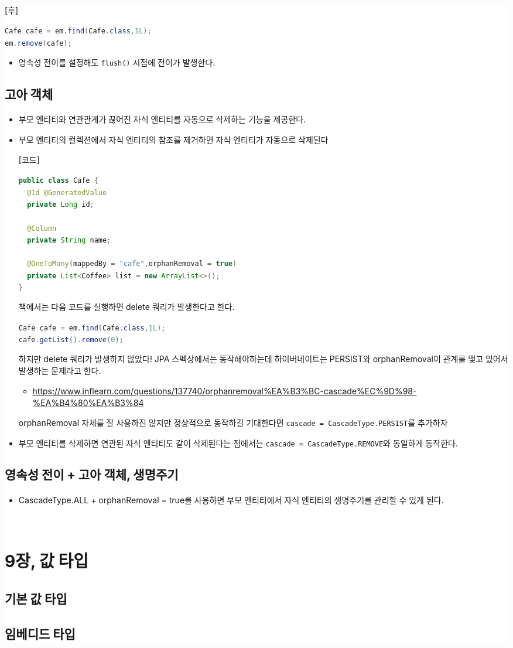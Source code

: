   [후]
  ```java
  Cafe cafe = em.find(Cafe.class,1L);
  em.remove(cafe);
  ```

- 영속성 전이를 설정해도 `flush()` 시점에 전이가 발생한다.

## 고아 객체

- 부모 엔티티와 연관관계가 끊어진 자식 엔티티를 자동으로 삭제하는 기능을 제공한다.
- 부모 엔티티의 컬렉션에서 자식 엔티티의 참조를 제거하면 자식 엔티티가 자동으로 삭제된다

  [코드]
  ```java
  public class Cafe {
    @Id @GeneratedValue
    private Long id;

    @Column
    private String name;

    @OneToMany(mappedBy = "cafe",orphanRemoval = true)
    private List<Coffee> list = new ArrayList<>();
  }
  ```

  책에서는 다음 코드를 실행하면 delete 쿼리가 발생한다고 한다.
  ```java
  Cafe cafe = em.find(Cafe.class,1L);
  cafe.getList().remove(0);
  ```

  하지만 delete 쿼리가 발생하지 않았다! JPA 스펙상에서는 동작해야하는데 하이버네이트는 PERSIST와 orphanRemoval이 관계를 맺고 있어서 발생하는 문제라고 한다. 
  - https://www.inflearn.com/questions/137740/orphanremoval%EA%B3%BC-cascade%EC%9D%98-%EA%B4%80%EA%B3%84

  orphanRemoval 자체를 잘 사용하진 않지만 정상적으로 동작하길 기대한다면 `cascade = CascadeType.PERSIST`를 추가하자

- 부모 엔티티를 삭제하면 연관된 자식 엔티티도 같이 삭제된다는 점에서는 `cascade = CascadeType.REMOVE`와 동일하게 동작한다.

## 영속성 전이 + 고아 객체, 생명주기

- CascadeType.ALL + orphanRemoval = true를 사용하면 부모 엔티티에서 자식 엔티티의 생명주기를 관리할 수 있게 된다.

<br>

# 9장, 값 타입

## 기본 값 타입

## 임베디드 타입
